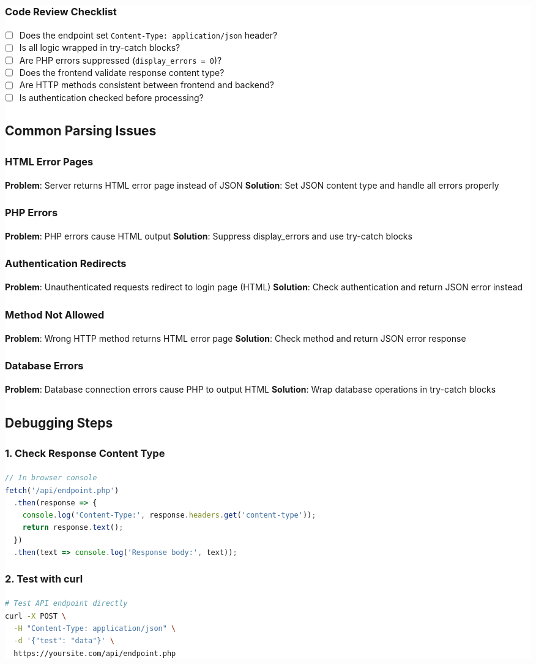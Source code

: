 ### Code Review Checklist
- [ ] Does the endpoint set `Content-Type: application/json` header?
- [ ] Is all logic wrapped in try-catch blocks?
- [ ] Are PHP errors suppressed (`display_errors = 0`)?
- [ ] Does the frontend validate response content type?
- [ ] Are HTTP methods consistent between frontend and backend?
- [ ] Is authentication checked before processing?

## Common Parsing Issues

### HTML Error Pages
**Problem**: Server returns HTML error page instead of JSON
**Solution**: Set JSON content type and handle all errors properly

### PHP Errors
**Problem**: PHP errors cause HTML output
**Solution**: Suppress display_errors and use try-catch blocks

### Authentication Redirects
**Problem**: Unauthenticated requests redirect to login page (HTML)
**Solution**: Check authentication and return JSON error instead

### Method Not Allowed
**Problem**: Wrong HTTP method returns HTML error page
**Solution**: Check method and return JSON error response

### Database Errors
**Problem**: Database connection errors cause PHP to output HTML
**Solution**: Wrap database operations in try-catch blocks

## Debugging Steps

### 1. Check Response Content Type
```javascript
// In browser console
fetch('/api/endpoint.php')
  .then(response => {
    console.log('Content-Type:', response.headers.get('content-type'));
    return response.text();
  })
  .then(text => console.log('Response body:', text));
```

### 2. Test with curl
```bash
# Test API endpoint directly
curl -X POST \
  -H "Content-Type: application/json" \
  -d '{"test": "data"}' \
  https://yoursite.com/api/endpoint.php
```
